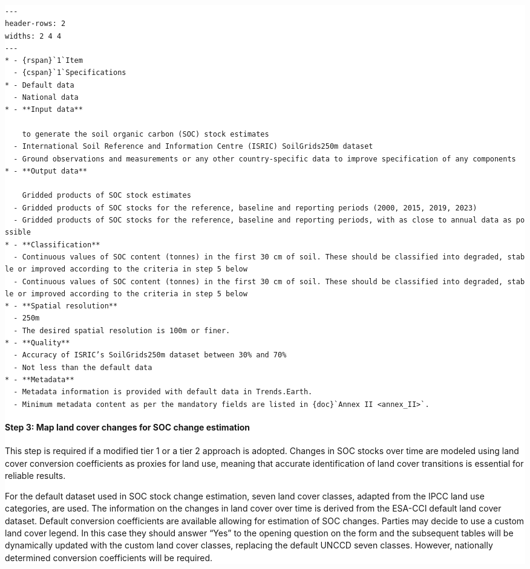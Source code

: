 ```{tabularcolumns} |>{\centering\arraybackslash}p{3cm}|>{\centering\arraybackslash}p{6cm}|>{\centering\arraybackslash}p{6cm}|
```

```{flat-table} *__Table 14__. Data specifications for SO 1-3 indicator*
---
header-rows: 2
widths: 2 4 4
---
* - {rspan}`1`Item
  - {cspan}`1`Specifications
* - Default data
  - National data
* - **Input data**

    to generate the soil organic carbon (SOC) stock estimates
  - International Soil Reference and Information Centre (ISRIC) SoilGrids250m dataset
  - Ground observations and measurements or any other country-specific data to improve specification of any components
* - **Output data**

    Gridded products of SOC stock estimates
  - Gridded products of SOC stocks for the reference, baseline and reporting periods (2000, 2015, 2019, 2023)
  - Gridded products of SOC stocks for the reference, baseline and reporting periods, with as close to annual data as possible
* - **Classification**
  - Continuous values of SOC content (tonnes) in the first 30 cm of soil. These should be classified into degraded, stable or improved according to the criteria in step 5 below
  - Continuous values of SOC content (tonnes) in the first 30 cm of soil. These should be classified into degraded, stable or improved according to the criteria in step 5 below
* - **Spatial resolution**
  - 250m
  - The desired spatial resolution is 100m or finer.
* - **Quality**
  - Accuracy of ISRIC’s SoilGrids250m dataset between 30% and 70%
  - Not less than the default data
* - **Metadata**
  - Metadata information is provided with default data in Trends.Earth.
  - Minimum metadata content as per the mandatory fields are listed in {doc}`Annex II <annex_II>`.
```

#### Step 3: Map land cover changes for SOC change estimation

This step is required if a modified tier 1 or a tier 2 approach is adopted.
Changes in SOC stocks over time are modeled using land cover conversion coefficients as proxies for land use, meaning that accurate identification of land cover transitions is essential for reliable results.

For the default dataset used in SOC stock change estimation, seven land cover classes, adapted from the IPCC land use categories, are used.
The information on the changes in land cover over time is derived from the ESA-CCI default land cover dataset.
Default conversion coefficients are available allowing for estimation of SOC changes.
Parties may decide to use a custom land cover legend.
In this case they should answer “Yes” to the opening question on the form and the subsequent tables will be dynamically updated with the custom land cover classes, replacing the default UNCCD seven classes.
However, nationally determined conversion coefficients will be required.
